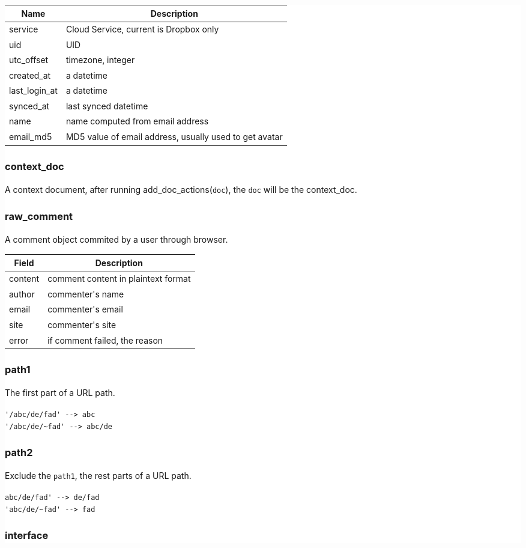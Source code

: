 | Name | Description |
|  ---  | --- |
| service | Cloud Service, current is Dropbox only |
| uid | UID |
| utc_offset | timezone, integer |
| created_at | a datetime |
| last_login_at | a datetime |
| synced_at| last synced datetime |
| name | name computed from email address |
| email_md5 | MD5 value of email address, usually used to get avatar |



### context_doc

A context document, after running add_doc_actions(`doc`), the `doc` will be the context_doc.

### raw_comment

A comment object commited by a user through browser.

| Field | Description |
| --- | --- |
| content | comment content in plaintext format |
| author | commenter's name | 
| email | commenter's email |
| site | commenter's site |
| error | if comment failed, the reason |


### path1
The first part of a URL path.
```
'/abc/de/fad' --> abc
'/abc/de/~fad' --> abc/de
```

### path2
Exclude the `path1`, the rest parts of a URL path.
```
abc/de/fad' --> de/fad
'abc/de/~fad' --> fad
```

### interface

